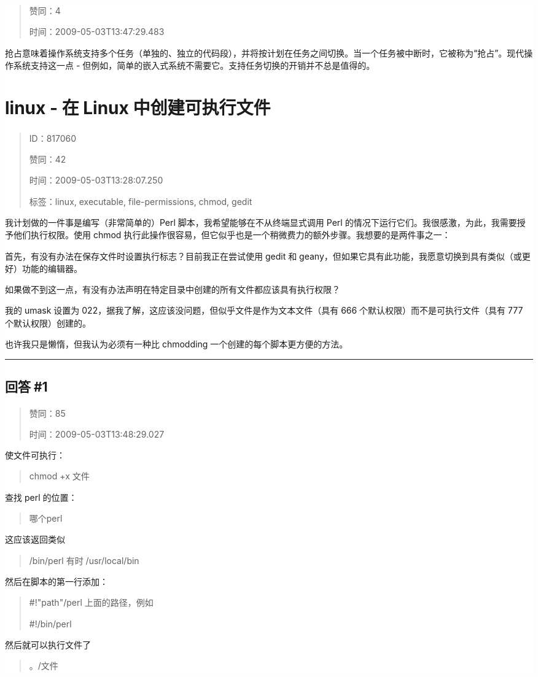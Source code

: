 > 赞同：4
> 
> 时间：2009-05-03T13:47:29.483

抢占意味着操作系统支持多个任务（单独的、独立的代码段），并将按计划在任务之间切换。当一个任务被中断时，它被称为“抢占”。现代操作系统支持这一点 - 但例如，简单的嵌入式系统不需要它。支持任务切换的开销并不总是值得的。

# linux - 在 Linux 中创建可执行文件

> ID：817060
> 
> 赞同：42
> 
> 时间：2009-05-03T13:28:07.250
> 
> 标签：linux, executable, file-permissions, chmod, gedit

我计划做的一件事是编写（非常简单的）Perl 脚本，我希望能够在不从终端显式调用 Perl 的情况下运行它们。我很感激，为此，我需要授予他们执行权限。使用 chmod 执行此操作很容易，但它似乎也是一个稍微费力的额外步骤。我想要的是两件事之一：

首先，有没有办法在保存文件时设置执行标志？目前我正在尝试使用 gedit 和 geany，但如果它具有此功能，我愿意切换到具有类似（或更好）功能的编辑器。

如果做不到这一点，有没有办法声明在特定目录中创建的所有文件都应该具有执行权限？

我的 umask 设置为 022，据我了解，这应该没问题，但似乎文件是作为文本文件（具有 666 个默认权限）而不是可执行文件（具有 777 个默认权限）创建的。

也许我只是懒惰，但我认为必须有一种比 chmodding 一个创建的每个脚本更方便的方法。

* * *

## 回答 #1

> 赞同：85
> 
> 时间：2009-05-03T13:48:29.027

使文件可执行：

> chmod +x 文件

查找 perl 的位置：

> 哪个perl

这应该返回类似

> /bin/perl 有时 /usr/local/bin

然后在脚本的第一行添加：

> #!"path"/perl 上面的路径，例如
> 
> #!/bin/perl

然后就可以执行文件了

> 。/文件
